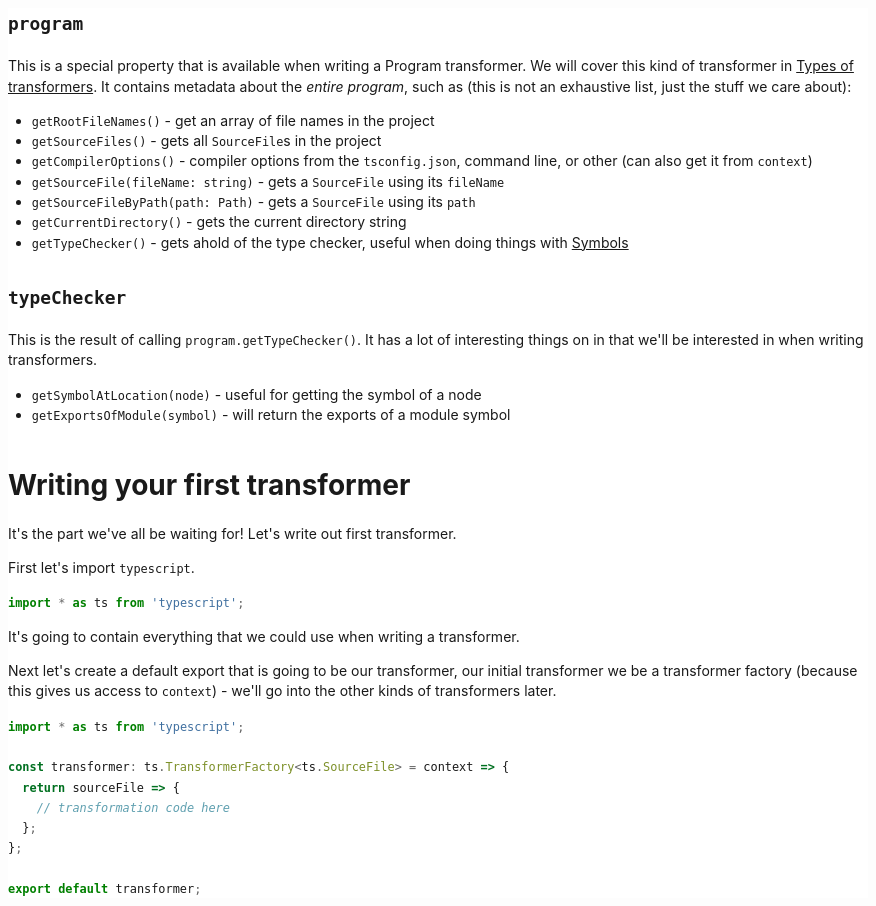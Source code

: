 ## `program`

This is a special property that is available when writing a Program transformer.
We will cover this kind of transformer in [Types of transformers](#types-of-transformers).
It contains metadata about the _entire program_,
such as (this is not an exhaustive list,
just the stuff we care about):

- `getRootFileNames()` - get an array of file names in the project
- `getSourceFiles()` - gets all `SourceFile`s in the project
- `getCompilerOptions()` - compiler options from the `tsconfig.json`, command line, or other (can also get it from `context`)
- `getSourceFile(fileName: string)` - gets a `SourceFile` using its `fileName`
- `getSourceFileByPath(path: Path)` - gets a `SourceFile` using its `path`
- `getCurrentDirectory()` - gets the current directory string
- `getTypeChecker()` - gets ahold of the type checker, useful when doing things with [Symbols](https://basarat.gitbooks.io/typescript/content/docs/compiler/binder.html)

## `typeChecker`

This is the result of calling `program.getTypeChecker()`.
It has a lot of interesting things on in that we'll be interested in when writing transformers.

- `getSymbolAtLocation(node)` - useful for getting the symbol of a node
- `getExportsOfModule(symbol)` - will return the exports of a module symbol

# Writing your first transformer

It's the part we've all be waiting for!
Let's write out first transformer.

First let's import `typescript`.

```ts
import * as ts from 'typescript';
```

It's going to contain everything that we could use when writing a transformer.

Next let's create a default export that is going to be our transformer,
our initial transformer we be a transformer factory (because this gives us access to `context`) -
we'll go into the other kinds of transformers later.

```ts
import * as ts from 'typescript';

const transformer: ts.TransformerFactory<ts.SourceFile> = context => {
  return sourceFile => {
    // transformation code here
  };
};

export default transformer;
```
